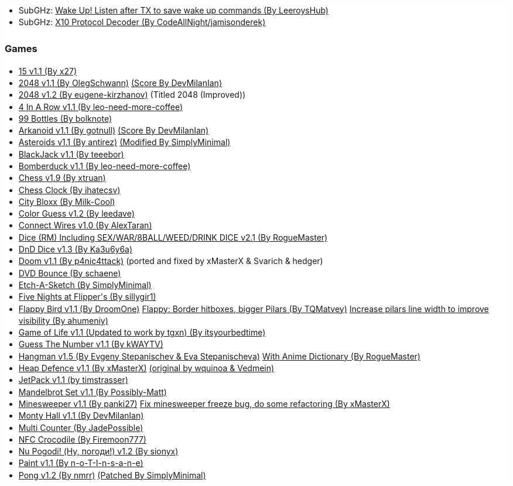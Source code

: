 * SubGHz: [Wake Up! Listen after TX to save wake up commands (By LeeroysHub)](https://github.com/LeeroysHub/RM-Flipper/commit/e50702d9499e204ba6cd06022b1d98cd3859dbb5)
* SubGHz: [X10 Protocol Decoder (By CodeAllNight/jamisonderek)](https://github.com/jamisonderek/flipper-zero-tutorials/tree/main/subghz/protocols/x10)

### Games

* [15 v1.1 (By x27)](https://github.com/x27/flipperzero-game15)
* [2048 v1.1 (By OlegSchwann)](https://github.com/OlegSchwann/flipperzero-firmware/tree/hackaton/game\_2048/applications/game-2048) [(Score By DevMilanIan)](https://github.com/RogueMaster/flipperzero-firmware-wPlugins/pull/186)
* [2048 v1.2 (By eugene-kirzhanov)](https://github.com/eugene-kirzhanov/flipper-zero-2048-game) (Titled 2048 (Improved))
* [4 In A Row v1.1 (By leo-need-more-coffee)](https://github.com/leo-need-more-coffee/flipperzero-4inrow)
* [99 Bottles (By bolknote)](https://github.com/bolknote/99-Flipper)
* [Arkanoid v1.1 (By gotnull)](https://github.com/gotnull/flipperzero-firmware-wPlugins) [(Score By DevMilanIan)](https://github.com/RogueMaster/flipperzero-firmware-wPlugins/pull/188)
* [Asteroids v1.1 (By antirez)](https://github.com/antirez/flipper-asteroids) [(Modified By SimplyMinimal)](https://github.com/SimplyMinimal/FlipperZero-Asteroids)
* [BlackJack v1.1 (By teeebor)](https://github.com/teeebor/flipper\_games)
* [Bomberduck v1.1 (By leo-need-more-coffee)](https://github.com/leo-need-more-coffee/flipperzero-bomberduck)
* [Chess v1.9 (By xtruan)](https://github.com/xtruan/flipper-chess)
* [Chess Clock (By ihatecsv)](https://github.com/ihatecsv/flipper\_chess\_clock)
* [City Bloxx (By Milk-Cool)](https://github.com/Milk-Cool/fz-citybloxx)
* [Color Guess v1.2 (By leedave)](https://github.com/leedave/Leeds-Flipper-Zero-Applications)
* [Connect Wires v1.0 (By AlexTaran)](https://github.com/AlexTaran/flipperzero)
* [Dice (RM) Including SEX/WAR/8BALL/WEED/DRINK DICE v2.1 (By RogueMaster)](https://github.com/RogueMaster/flipperzero-dice)
* [DnD Dice v1.3 (By Ka3u6y6a)](https://github.com/Ka3u6y6a/flipper-zero-dice)
* [Doom v1.1 (By p4nic4ttack)](https://github.com/p4nic4ttack/doom-flipper-zero/) (ported and fixed by xMasterX & Svarich & hedger)
* [DVD Bounce (By schaene)](https://github.com/schaene/Flipper-DVD-Bounce)
* [Etch-A-Sketch (By SimplyMinimal)](https://github.com/SimplyMinimal/FlipperZero-Etch-A-Sketch)
* [Five Nights at Flipper's (By sillygir1)](https://github.com/sillygir1/flipperzero-fnaf)
* [Flappy Bird v1.1 (By DroomOne)](https://github.com/DroomOne/flipperzero-firmware/tree/dev/applications/flappy\_bird) [Flappy: Border hitboxes, bigger Pilars (By TQMatvey)](https://github.com/DarkFlippers/unleashed-firmware/pull/114) [Increase pilars line width to improve visibility (By ahumeniy)](https://github.com/DarkFlippers/unleashed-firmware/pull/140)
* [Game of Life v1.1 (Updated to work by tgxn) (By itsyourbedtime)](https://github.com/tgxn/flipperzero-firmware/blob/dev/applications/game\_of\_life/game\_of\_life.c)
* [Guess The Number v1.1 (By kWAYTV)](https://github.com/kWAYTV/guess-the-number-fz)
* [Hangman v1.5 (By Evgeny Stepanischev & Eva Stepanischeva)](https://github.com/bolknote/Flipper-Zero-Hangman-Game) [With Anime Dictionary (By RogueMaster)](https://github.com/RogueMaster/flipperzero-firmware-wPlugins/commit/9f0385f14547be5a3bdbc85323399e8b01b27607)
* [Heap Defence v1.1 (By xMasterX)](https://github.com/RogueMaster/flipperzero-firmware-wPlugins/commit/fc776446de9fdd553b221c02668b925b689378d8) [(original by wquinoa & Vedmein)](https://github.com/Vedmein/flipperzero-firmware/tree/hd/svisto-perdelki)
* [JetPack v1.1 (by timstrasser)](https://github.com/RogueMaster/flipperzero-firmware-wPlugins/commit/1164e4d214efa38847e08c6387bf53578bc0d366)
* [Mandelbrot Set v1.1 (By Possibly-Matt)](https://github.com/Possibly-Matt/flipperzero-firmware-wPlugins)
* [Minesweeper v1.1 (By panki27)](https://github.com/panki27/minesweeper) [Fix minesweeper freeze bug, do some refactoring (By xMasterX)](https://github.com/DarkFlippers/unleashed-firmware/commit/56c11c70b3617764b6d2ea7b008c67dce517fa25)
* [Monty Hall v1.1 (By DevMilanIan)](https://github.com/RogueMaster/flipperzero-firmware-wPlugins/pull/203)
* [Multi Counter (By JadePossible)](https://github.com/JadePossible/Flipper-Multi-Counter)
* [NFC Crocodile (By Firemoon777)](https://github.com/Firemoon777/NfcCrocodile)
* [Nu Pogodi! (Ну, погоди!) v1.2 (By sionyx)](https://github.com/sionyx/flipper\_nupogodi)
* [Paint v1.1 (By n-o-T-I-n-s-a-n-e)](https://github.com/n-o-T-I-n-s-a-n-e)
* [Pong v1.2 (By nmrr)](https://github.com/nmrr/flipperzero-pong) [(Patched By SimplyMinimal)](https://github.com/nmrr/flipperzero-pong/pull/2)